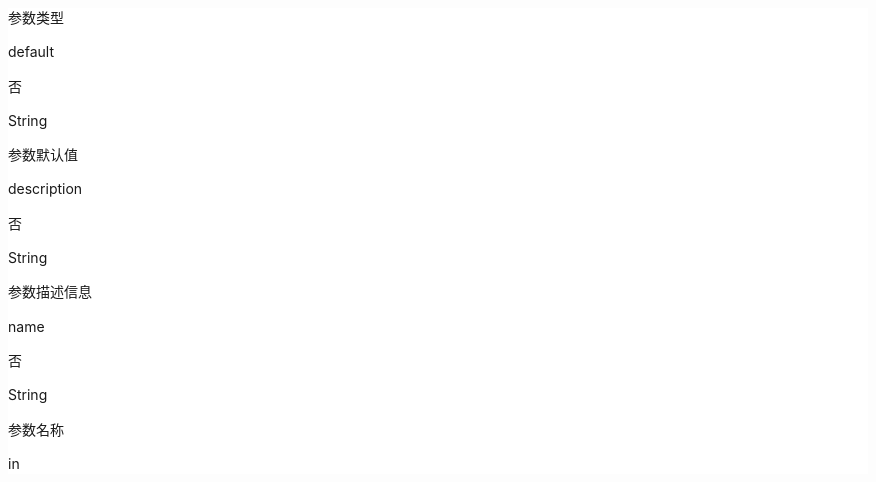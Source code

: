 <td class="cellrowborder" valign="top" width="54.45544554455446%" headers="mcps1.2.5.1.4 "><p id="zh-cn_topic_0225569010_p1368671111327"><a name="zh-cn_topic_0225569010_p1368671111327"></a><a name="zh-cn_topic_0225569010_p1368671111327"></a>参数类型</p>
</td>
</tr>
<tr id="zh-cn_topic_0225569010_row5686011103219"><td class="cellrowborder" valign="top" width="20.792079207920793%" headers="mcps1.2.5.1.1 "><p id="zh-cn_topic_0225569010_p36867115328"><a name="zh-cn_topic_0225569010_p36867115328"></a><a name="zh-cn_topic_0225569010_p36867115328"></a>default</p>
</td>
<td class="cellrowborder" valign="top" width="12.871287128712872%" headers="mcps1.2.5.1.2 "><p id="zh-cn_topic_0225569010_p13686171118322"><a name="zh-cn_topic_0225569010_p13686171118322"></a><a name="zh-cn_topic_0225569010_p13686171118322"></a>否</p>
</td>
<td class="cellrowborder" valign="top" width="11.881188118811881%" headers="mcps1.2.5.1.3 "><p id="zh-cn_topic_0225569010_p1168641143213"><a name="zh-cn_topic_0225569010_p1168641143213"></a><a name="zh-cn_topic_0225569010_p1168641143213"></a>String</p>
</td>
<td class="cellrowborder" valign="top" width="54.45544554455446%" headers="mcps1.2.5.1.4 "><p id="zh-cn_topic_0225569010_p368691118328"><a name="zh-cn_topic_0225569010_p368691118328"></a><a name="zh-cn_topic_0225569010_p368691118328"></a>参数默认值</p>
</td>
</tr>
<tr id="zh-cn_topic_0225569010_row8686161110323"><td class="cellrowborder" valign="top" width="20.792079207920793%" headers="mcps1.2.5.1.1 "><p id="zh-cn_topic_0225569010_p3686151118323"><a name="zh-cn_topic_0225569010_p3686151118323"></a><a name="zh-cn_topic_0225569010_p3686151118323"></a>description</p>
</td>
<td class="cellrowborder" valign="top" width="12.871287128712872%" headers="mcps1.2.5.1.2 "><p id="zh-cn_topic_0225569010_p136879113323"><a name="zh-cn_topic_0225569010_p136879113323"></a><a name="zh-cn_topic_0225569010_p136879113323"></a>否</p>
</td>
<td class="cellrowborder" valign="top" width="11.881188118811881%" headers="mcps1.2.5.1.3 "><p id="zh-cn_topic_0225569010_p1168713119325"><a name="zh-cn_topic_0225569010_p1168713119325"></a><a name="zh-cn_topic_0225569010_p1168713119325"></a>String</p>
</td>
<td class="cellrowborder" valign="top" width="54.45544554455446%" headers="mcps1.2.5.1.4 "><p id="zh-cn_topic_0225569010_p10687131123219"><a name="zh-cn_topic_0225569010_p10687131123219"></a><a name="zh-cn_topic_0225569010_p10687131123219"></a>参数描述信息</p>
</td>
</tr>
<tr id="zh-cn_topic_0225569010_row11687171116324"><td class="cellrowborder" valign="top" width="20.792079207920793%" headers="mcps1.2.5.1.1 "><p id="zh-cn_topic_0225569010_p06871611113220"><a name="zh-cn_topic_0225569010_p06871611113220"></a><a name="zh-cn_topic_0225569010_p06871611113220"></a>name</p>
</td>
<td class="cellrowborder" valign="top" width="12.871287128712872%" headers="mcps1.2.5.1.2 "><p id="zh-cn_topic_0225569010_p14687611183220"><a name="zh-cn_topic_0225569010_p14687611183220"></a><a name="zh-cn_topic_0225569010_p14687611183220"></a>否</p>
</td>
<td class="cellrowborder" valign="top" width="11.881188118811881%" headers="mcps1.2.5.1.3 "><p id="zh-cn_topic_0225569010_p6687101116325"><a name="zh-cn_topic_0225569010_p6687101116325"></a><a name="zh-cn_topic_0225569010_p6687101116325"></a>String</p>
</td>
<td class="cellrowborder" valign="top" width="54.45544554455446%" headers="mcps1.2.5.1.4 "><p id="zh-cn_topic_0225569010_p1468791110328"><a name="zh-cn_topic_0225569010_p1468791110328"></a><a name="zh-cn_topic_0225569010_p1468791110328"></a>参数名称</p>
</td>
</tr>
<tr id="zh-cn_topic_0225569010_row1468718119325"><td class="cellrowborder" valign="top" width="20.792079207920793%" headers="mcps1.2.5.1.1 "><p id="zh-cn_topic_0225569010_p268711173220"><a name="zh-cn_topic_0225569010_p268711173220"></a><a name="zh-cn_topic_0225569010_p268711173220"></a>in</p>
</td>